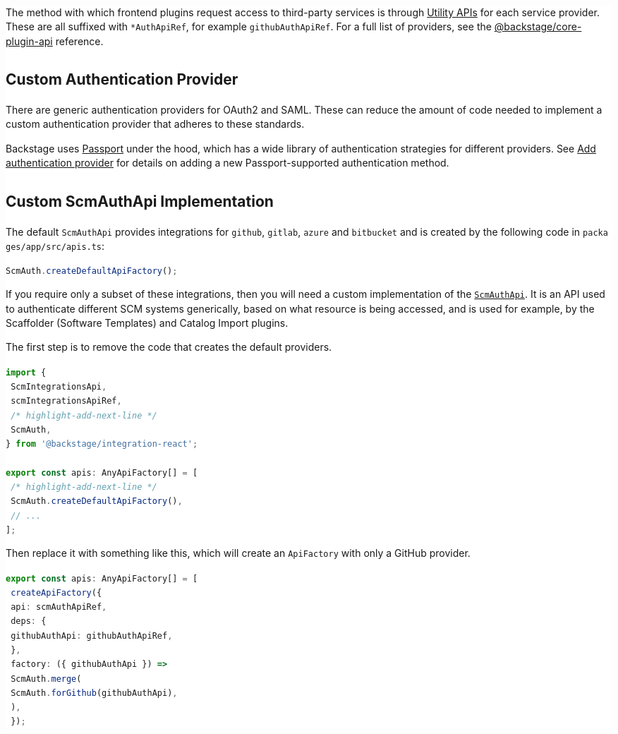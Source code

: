 The method with which frontend plugins request access to third-party services is
through [Utility APIs](../api/utility-apis.md) for each service provider. These
are all suffixed with `*AuthApiRef`, for example `githubAuthApiRef`. For a
full list of providers, see the
[@backstage/core-plugin-api](../reference/core-plugin-api.md#variables) reference.

## Custom Authentication Provider

There are generic authentication providers for OAuth2 and SAML. These can reduce
the amount of code needed to implement a custom authentication provider that
adheres to these standards.

Backstage uses [Passport](http://www.passportjs.org/) under the hood, which has
a wide library of authentication strategies for different providers. See
[Add authentication provider](add-auth-provider.md) for details on adding a new
Passport-supported authentication method.

## Custom ScmAuthApi Implementation

The default `ScmAuthApi` provides integrations for `github`, `gitlab`, `azure` and `bitbucket` and is created by the following code in `packages/app/src/apis.ts`:

```ts
ScmAuth.createDefaultApiFactory();
```

If you require only a subset of these integrations, then you will need a custom implementation of the [`ScmAuthApi`](https://backstage.io/docs/reference/integration-react.scmauthapi). It is an API used to authenticate different SCM systems generically, based on what resource is being accessed, and is used for example, by the Scaffolder (Software Templates) and Catalog Import plugins.

The first step is to remove the code that creates the default providers.

```ts title="packages/app/src/apis.ts"
import {
 ScmIntegrationsApi,
 scmIntegrationsApiRef,
 /* highlight-add-next-line */
 ScmAuth,
} from '@backstage/integration-react';

export const apis: AnyApiFactory[] = [
 /* highlight-add-next-line */
 ScmAuth.createDefaultApiFactory(),
 // ...
];
```

Then replace it with something like this, which will create an `ApiFactory` with only a GitHub provider.

```ts title="packages/app/src/apis.ts"
export const apis: AnyApiFactory[] = [
 createApiFactory({
 api: scmAuthApiRef,
 deps: {
 githubAuthApi: githubAuthApiRef,
 },
 factory: ({ githubAuthApi }) =>
 ScmAuth.merge(
 ScmAuth.forGithub(githubAuthApi),
 ),
 });
```
